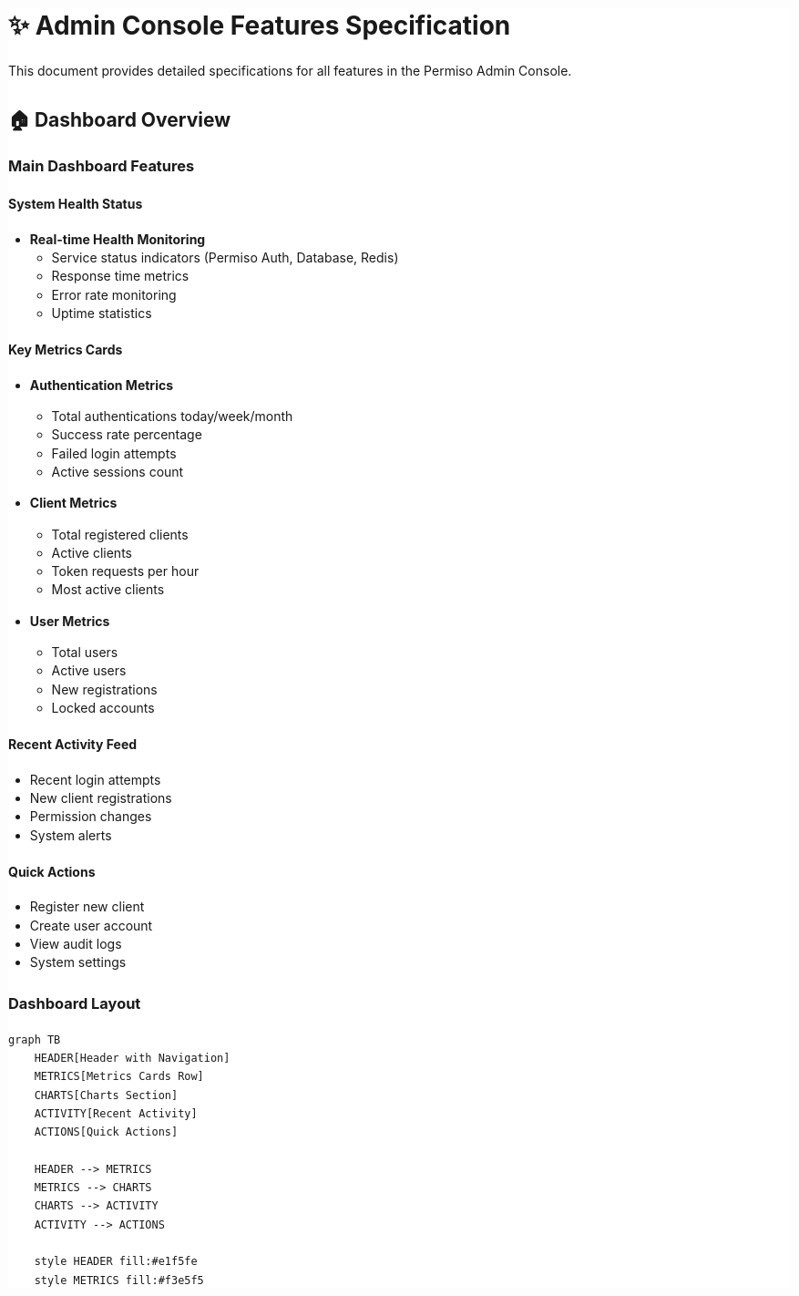 # ✨ Admin Console Features Specification

This document provides detailed specifications for all features in the Permiso Admin Console.

## 🏠 Dashboard Overview

### Main Dashboard Features

#### System Health Status
- **Real-time Health Monitoring**
  - Service status indicators (Permiso Auth, Database, Redis)
  - Response time metrics
  - Error rate monitoring
  - Uptime statistics

#### Key Metrics Cards
- **Authentication Metrics**
  - Total authentications today/week/month
  - Success rate percentage
  - Failed login attempts
  - Active sessions count

- **Client Metrics**
  - Total registered clients
  - Active clients
  - Token requests per hour
  - Most active clients

- **User Metrics**
  - Total users
  - Active users
  - New registrations
  - Locked accounts

#### Recent Activity Feed
- Recent login attempts
- New client registrations
- Permission changes
- System alerts

#### Quick Actions
- Register new client
- Create user account
- View audit logs
- System settings

### Dashboard Layout

```mermaid
graph TB
    HEADER[Header with Navigation]
    METRICS[Metrics Cards Row]
    CHARTS[Charts Section]
    ACTIVITY[Recent Activity]
    ACTIONS[Quick Actions]
    
    HEADER --> METRICS
    METRICS --> CHARTS
    CHARTS --> ACTIVITY
    ACTIVITY --> ACTIONS
    
    style HEADER fill:#e1f5fe
    style METRICS fill:#f3e5f5
```